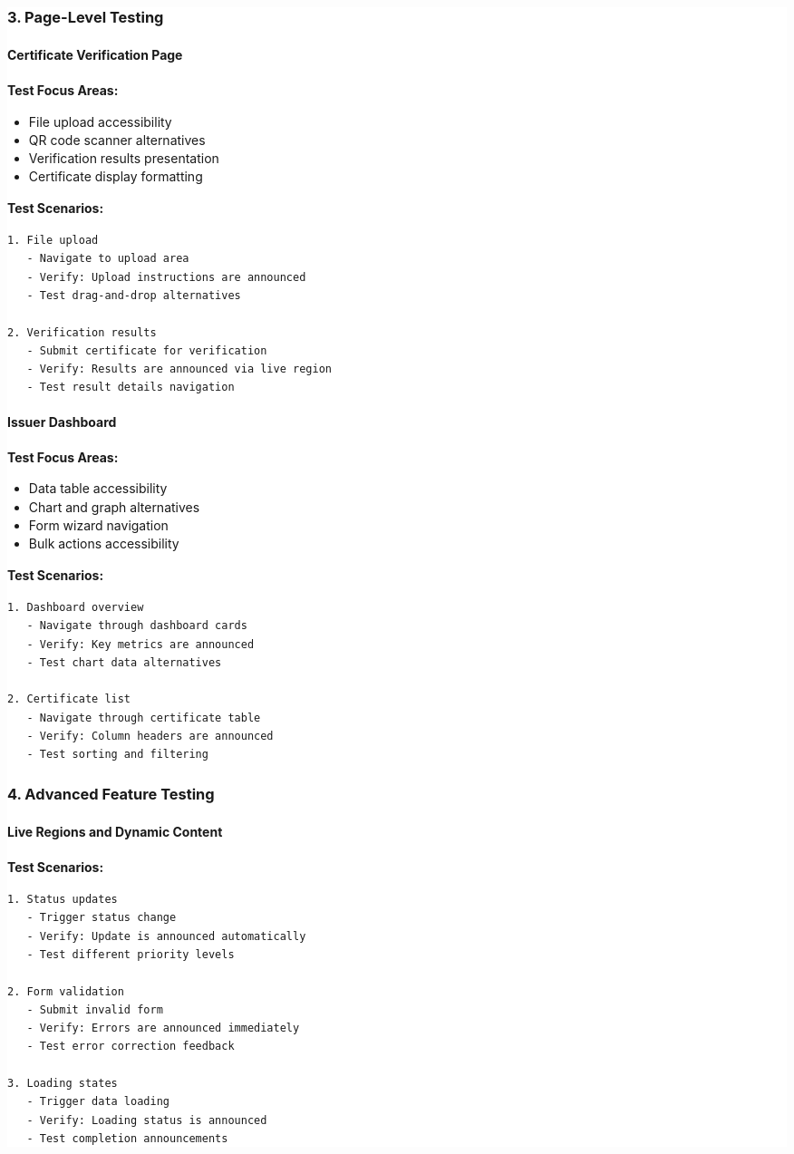 ### 3. Page-Level Testing

#### Certificate Verification Page

**Test Focus Areas:**
- File upload accessibility
- QR code scanner alternatives
- Verification results presentation
- Certificate display formatting

**Test Scenarios:**
```
1. File upload
   - Navigate to upload area
   - Verify: Upload instructions are announced
   - Test drag-and-drop alternatives
   
2. Verification results
   - Submit certificate for verification
   - Verify: Results are announced via live region
   - Test result details navigation
```

#### Issuer Dashboard

**Test Focus Areas:**
- Data table accessibility
- Chart and graph alternatives
- Form wizard navigation
- Bulk actions accessibility

**Test Scenarios:**
```
1. Dashboard overview
   - Navigate through dashboard cards
   - Verify: Key metrics are announced
   - Test chart data alternatives
   
2. Certificate list
   - Navigate through certificate table
   - Verify: Column headers are announced
   - Test sorting and filtering
```

### 4. Advanced Feature Testing

#### Live Regions and Dynamic Content

**Test Scenarios:**
```
1. Status updates
   - Trigger status change
   - Verify: Update is announced automatically
   - Test different priority levels
   
2. Form validation
   - Submit invalid form
   - Verify: Errors are announced immediately
   - Test error correction feedback
   
3. Loading states
   - Trigger data loading
   - Verify: Loading status is announced
   - Test completion announcements
```
